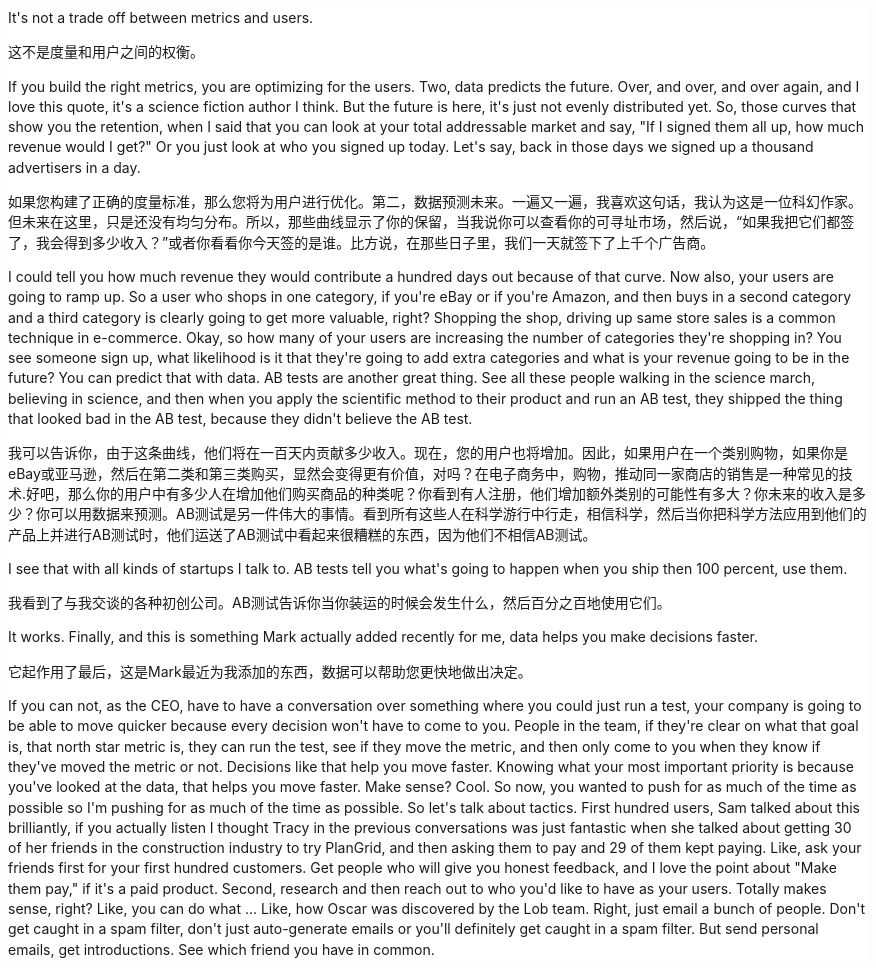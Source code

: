 It's not a trade off between metrics and users.

这不是度量和用户之间的权衡。

If you  build the right metrics, you are optimizing for the users. Two, data predicts the future.  Over, and over, and over again, and I love this quote, it's a science fiction  author I think. But the future is here, it's just not evenly distributed yet. So,  those curves that show you the retention, when I said that you can look at  your total addressable market and say, "If I signed them all up, how much revenue  would I get?" Or you just look at who you signed up today. Let's say,  back in those days we signed up a thousand advertisers in a day.

如果您构建了正确的度量标准，那么您将为用户进行优化。第二，数据预测未来。一遍又一遍，我喜欢这句话，我认为这是一位科幻作家。但未来在这里，只是还没有均匀分布。所以，那些曲线显示了你的保留，当我说你可以查看你的可寻址市场，然后说，“如果我把它们都签了，我会得到多少收入？”或者你看看你今天签的是谁。比方说，在那些日子里，我们一天就签下了上千个广告商。

I could  tell you how much revenue they would contribute a hundred days out because of that  curve. Now also, your users are going to ramp up. So a user who shops  in one category, if you're eBay or if you're Amazon, and then buys in a  second category and a third category is clearly going to get more valuable, right? Shopping  the shop, driving up same store sales is a common technique in e-commerce. Okay, so  how many of your users are increasing the number of categories they're shopping in? You  see someone sign up, what likelihood is it that they're going to add extra categories  and what is your revenue going to be in the future? You can predict that  with data. AB tests are another great thing. See all these people walking in the  science march, believing in science, and then when you apply the scientific method to their  product and run an AB test, they shipped the thing that looked bad in the  AB test, because they didn't believe the AB test.

我可以告诉你，由于这条曲线，他们将在一百天内贡献多少收入。现在，您的用户也将增加。因此，如果用户在一个类别购物，如果你是eBay或亚马逊，然后在第二类和第三类购买，显然会变得更有价值，对吗？在电子商务中，购物，推动同一家商店的销售是一种常见的技术.好吧，那么你的用户中有多少人在增加他们购买商品的种类呢？你看到有人注册，他们增加额外类别的可能性有多大？你未来的收入是多少？你可以用数据来预测。AB测试是另一件伟大的事情。看到所有这些人在科学游行中行走，相信科学，然后当你把科学方法应用到他们的产品上并进行AB测试时，他们运送了AB测试中看起来很糟糕的东西，因为他们不相信AB测试。

I see that with all kinds  of startups I talk to. AB tests tell you what's going to happen when you  ship then 100 percent, use them.

我看到了与我交谈的各种初创公司。AB测试告诉你当你装运的时候会发生什么，然后百分之百地使用它们。

It works. Finally, and this is something Mark actually  added recently for me, data helps you make decisions faster.

它起作用了最后，这是Mark最近为我添加的东西，数据可以帮助您更快地做出决定。

If you can not, as  the CEO, have to have a conversation over something where you could just run a  test, your company is going to be able to move quicker because every decision won't  have to come to you. People in the team, if they're clear on what that  goal is, that north star metric is, they can run the test, see if they  move the metric, and then only come to you when they know if they've moved  the metric or not. Decisions like that help you move faster. Knowing what your most  important priority is because you've looked at the data, that helps you move faster. Make  sense? Cool. So now, you wanted to push for as much of the time as  possible so I'm pushing for as much of the time as possible. So let's talk  about tactics. First hundred users, Sam talked about this brilliantly, if you actually listen I  thought Tracy in the previous conversations was just fantastic when she talked about getting 30  of her friends in the construction industry to try PlanGrid, and then asking them to  pay and 29 of them kept paying. Like, ask your friends first for your first  hundred customers. Get people who will give you honest feedback, and I love the point  about "Make them pay," if it's a paid product. Second, research and then reach out  to who you'd like to have as your users. Totally makes sense, right? Like, you  can do what ... Like, how Oscar was discovered by the Lob team. Right, just  email a bunch of people. Don't get caught in a spam filter, don't just auto-generate  emails or you'll definitely get caught in a spam filter. But send personal emails, get  introductions. See which friend you have in common.
